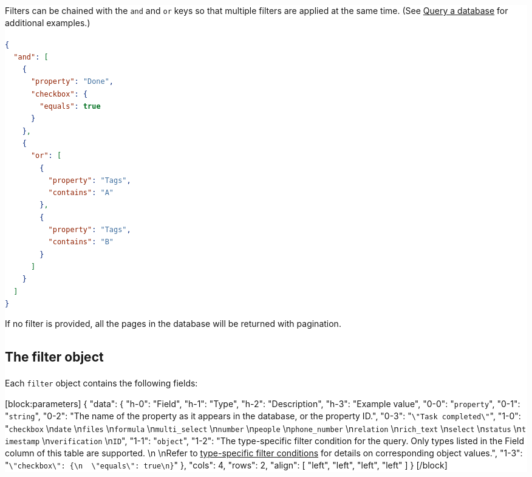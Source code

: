 Filters can be chained with the `and` and `or` keys so that multiple filters are applied at the same time. (See [Query a database](https://developers.notion.com/reference/post-database-query) for additional examples.)

```json
{
  "and": [
    {
      "property": "Done",
      "checkbox": {
        "equals": true
      }
    }, 
    {
      "or": [
        {
          "property": "Tags",
          "contains": "A"
        },
        {
          "property": "Tags",
          "contains": "B"
        }
      ]
    }
  ]
}
```

If no filter is provided, all the pages in the database will be returned with pagination.

## The filter object

Each `filter` object contains the following fields: 

[block:parameters]
{
  "data": {
    "h-0": "Field",
    "h-1": "Type",
    "h-2": "Description",
    "h-3": "Example value",
    "0-0": "`property`",
    "0-1": "`string`",
    "0-2": "The name of the property as it appears in the database, or the property ID.",
    "0-3": "`\"Task completed\"`",
    "1-0": "`checkbox`  \n`date`  \n`files`  \n`formula`  \n`multi_select`  \n`number`  \n`people`  \n`phone_number`  \n`relation`  \n`rich_text`  \n`select`  \n`status`  \n`timestamp`  \n`verification`  \n`ID`",
    "1-1": "`object`",
    "1-2": "The type-specific filter condition for the query. Only types listed in the Field column of this table are supported.  \n  \nRefer to [type-specific filter conditions](#type-specific-filter-conditions) for details on corresponding object values.",
    "1-3": "`\"checkbox\": {\n  \"equals\": true\n}`"
  },
  "cols": 4,
  "rows": 2,
  "align": [
    "left",
    "left",
    "left",
    "left"
  ]
}
[/block]

